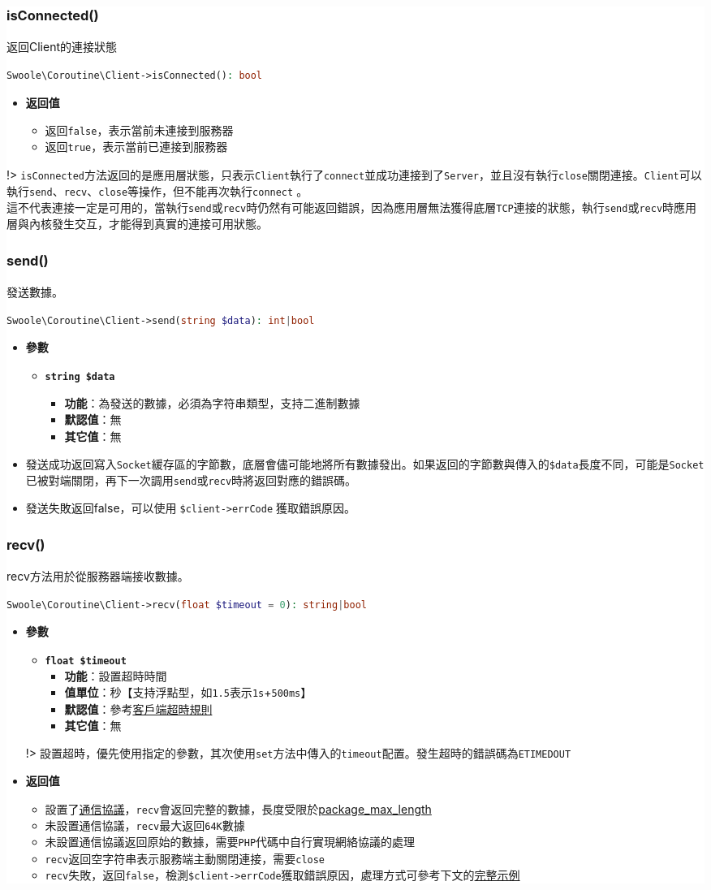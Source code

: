 ### isConnected()

返回Client的連接狀態

```php
Swoole\Coroutine\Client->isConnected(): bool
```

  * **返回值**

    * 返回`false`，表示當前未連接到服務器
    * 返回`true`，表示當前已連接到服務器

!> `isConnected`方法返回的是應用層狀態，只表示`Client`執行了`connect`並成功連接到了`Server`，並且沒有執行`close`關閉連接。`Client`可以執行`send`、`recv`、`close`等操作，但不能再次執行`connect` 。  
這不代表連接一定是可用的，當執行`send`或`recv`時仍然有可能返回錯誤，因為應用層無法獲得底層`TCP`連接的狀態，執行`send`或`recv`時應用層與內核發生交互，才能得到真實的連接可用狀態。

### send()

發送數據。

```php
Swoole\Coroutine\Client->send(string $data): int|bool
```

  * **參數** 

    * **`string $data`**
    
      * **功能**：為發送的數據，必須為字符串類型，支持二進制數據
      * **默認值**：無
      * **其它值**：無

  * 發送成功返回寫入`Socket`緩存區的字節數，底層會儘可能地將所有數據發出。如果返回的字節數與傳入的`$data`長度不同，可能是`Socket`已被對端關閉，再下一次調用`send`或`recv`時將返回對應的錯誤碼。

  * 發送失敗返回false，可以使用 `$client->errCode` 獲取錯誤原因。

### recv()

recv方法用於從服務器端接收數據。

```php
Swoole\Coroutine\Client->recv(float $timeout = 0): string|bool
```

  * **參數** 

    * **`float $timeout`**
      * **功能**：設置超時時間
      * **值單位**：秒【支持浮點型，如`1.5`表示`1s`+`500ms`】
      * **默認值**：參考[客戶端超時規則](/coroutine_client/init?id=超時規則)
      * **其它值**：無

    !> 設置超時，優先使用指定的參數，其次使用`set`方法中傳入的`timeout`配置。發生超時的錯誤碼為`ETIMEDOUT`

  * **返回值**

    * 設置了[通信協議](/client?id=協議解析)，`recv`會返回完整的數據，長度受限於[package_max_length](/server/setting?id=package_max_length)
    * 未設置通信協議，`recv`最大返回`64K`數據
    * 未設置通信協議返回原始的數據，需要`PHP`代碼中自行實現網絡協議的處理
    * `recv`返回空字符串表示服務端主動關閉連接，需要`close`
    * `recv`失敗，返回`false`，檢測`$client->errCode`獲取錯誤原因，處理方式可參考下文的[完整示例](/coroutine_client/client?id=完整示例)
